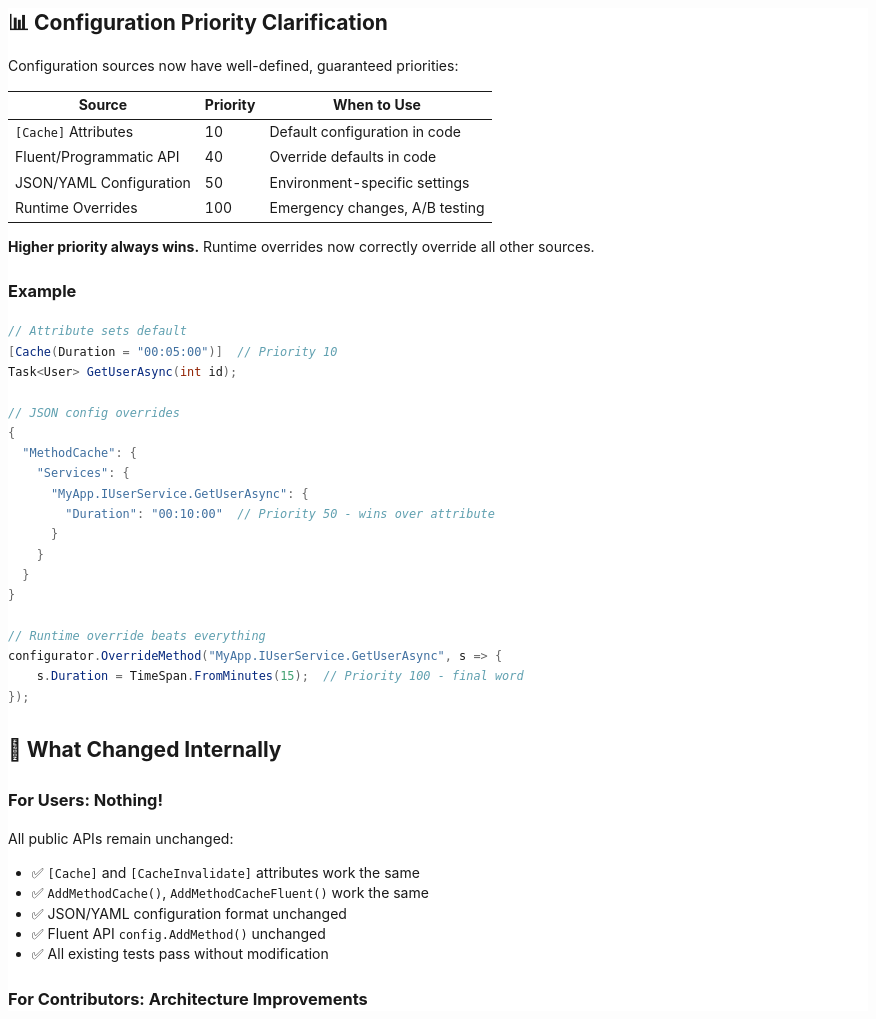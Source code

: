 ## 📊 Configuration Priority Clarification

Configuration sources now have well-defined, guaranteed priorities:

| Source | Priority | When to Use |
|--------|----------|-------------|
| `[Cache]` Attributes | 10 | Default configuration in code |
| Fluent/Programmatic API | 40 | Override defaults in code |
| JSON/YAML Configuration | 50 | Environment-specific settings |
| Runtime Overrides | 100 | Emergency changes, A/B testing |

**Higher priority always wins.** Runtime overrides now correctly override all other sources.

### Example

```csharp
// Attribute sets default
[Cache(Duration = "00:05:00")]  // Priority 10
Task<User> GetUserAsync(int id);

// JSON config overrides
{
  "MethodCache": {
    "Services": {
      "MyApp.IUserService.GetUserAsync": {
        "Duration": "00:10:00"  // Priority 50 - wins over attribute
      }
    }
  }
}

// Runtime override beats everything
configurator.OverrideMethod("MyApp.IUserService.GetUserAsync", s => {
    s.Duration = TimeSpan.FromMinutes(15);  // Priority 100 - final word
});
```

## 🔧 What Changed Internally

### For Users: Nothing!

All public APIs remain unchanged:
- ✅ `[Cache]` and `[CacheInvalidate]` attributes work the same
- ✅ `AddMethodCache()`, `AddMethodCacheFluent()` work the same
- ✅ JSON/YAML configuration format unchanged
- ✅ Fluent API `config.AddMethod()` unchanged
- ✅ All existing tests pass without modification

### For Contributors: Architecture Improvements
